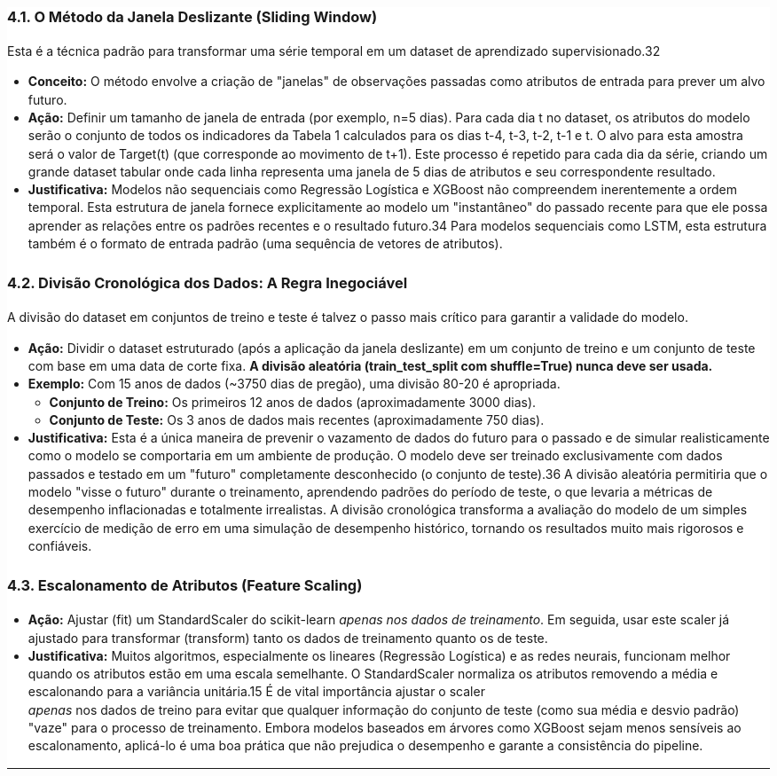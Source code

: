 ### **4.1. O Método da Janela Deslizante (Sliding Window)**

Esta é a técnica padrão para transformar uma série temporal em um dataset de aprendizado supervisionado.32

* **Conceito:** O método envolve a criação de "janelas" de observações passadas como atributos de entrada para prever um alvo futuro.  
* **Ação:** Definir um tamanho de janela de entrada (por exemplo, n=5 dias). Para cada dia t no dataset, os atributos do modelo serão o conjunto de todos os indicadores da Tabela 1 calculados para os dias t-4, t-3, t-2, t-1 e t. O alvo para esta amostra será o valor de Target(t) (que corresponde ao movimento de t+1). Este processo é repetido para cada dia da série, criando um grande dataset tabular onde cada linha representa uma janela de 5 dias de atributos e seu correspondente resultado.  
* **Justificativa:** Modelos não sequenciais como Regressão Logística e XGBoost não compreendem inerentemente a ordem temporal. Esta estrutura de janela fornece explicitamente ao modelo um "instantâneo" do passado recente para que ele possa aprender as relações entre os padrões recentes e o resultado futuro.34 Para modelos sequenciais como LSTM, esta estrutura também é o formato de entrada padrão (uma sequência de vetores de atributos).

### **4.2. Divisão Cronológica dos Dados: A Regra Inegociável**

A divisão do dataset em conjuntos de treino e teste é talvez o passo mais crítico para garantir a validade do modelo.

* **Ação:** Dividir o dataset estruturado (após a aplicação da janela deslizante) em um conjunto de treino e um conjunto de teste com base em uma data de corte fixa. **A divisão aleatória (train\_test\_split com shuffle=True) nunca deve ser usada.**  
* **Exemplo:** Com 15 anos de dados (\~3750 dias de pregão), uma divisão 80-20 é apropriada.  
  * **Conjunto de Treino:** Os primeiros 12 anos de dados (aproximadamente 3000 dias).  
  * **Conjunto de Teste:** Os 3 anos de dados mais recentes (aproximadamente 750 dias).  
* **Justificativa:** Esta é a única maneira de prevenir o vazamento de dados do futuro para o passado e de simular realisticamente como o modelo se comportaria em um ambiente de produção. O modelo deve ser treinado exclusivamente com dados passados e testado em um "futuro" completamente desconhecido (o conjunto de teste).36 A divisão aleatória permitiria que o modelo "visse o futuro" durante o treinamento, aprendendo padrões do período de teste, o que levaria a métricas de desempenho inflacionadas e totalmente irrealistas. A divisão cronológica transforma a avaliação do modelo de um simples exercício de medição de erro em uma simulação de desempenho histórico, tornando os resultados muito mais rigorosos e confiáveis.

### **4.3. Escalonamento de Atributos (Feature Scaling)**

* **Ação:** Ajustar (fit) um StandardScaler do scikit-learn *apenas nos dados de treinamento*. Em seguida, usar este scaler já ajustado para transformar (transform) tanto os dados de treinamento quanto os de teste.  
* **Justificativa:** Muitos algoritmos, especialmente os lineares (Regressão Logística) e as redes neurais, funcionam melhor quando os atributos estão em uma escala semelhante. O StandardScaler normaliza os atributos removendo a média e escalonando para a variância unitária.15 É de vital importância ajustar o scaler  
  *apenas* nos dados de treino para evitar que qualquer informação do conjunto de teste (como sua média e desvio padrão) "vaze" para o processo de treinamento. Embora modelos baseados em árvores como XGBoost sejam menos sensíveis ao escalonamento, aplicá-lo é uma boa prática que não prejudica o desempenho e garante a consistência do pipeline.

---